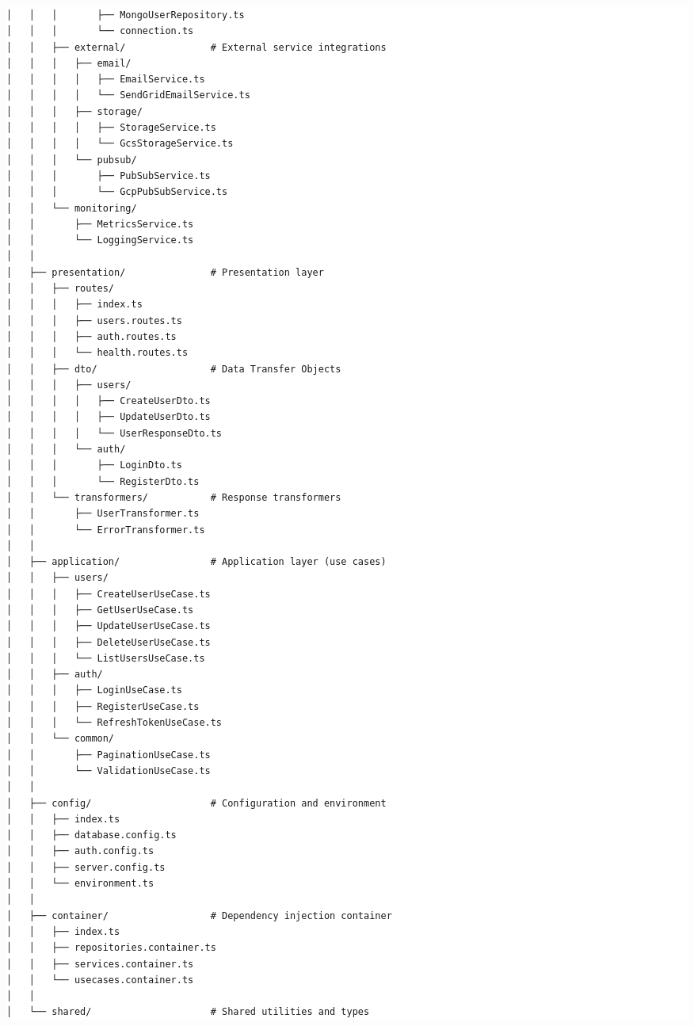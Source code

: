 ```text
│   │   │       ├── MongoUserRepository.ts
│   │   │       └── connection.ts
│   │   ├── external/               # External service integrations
│   │   │   ├── email/
│   │   │   │   ├── EmailService.ts
│   │   │   │   └── SendGridEmailService.ts
│   │   │   ├── storage/
│   │   │   │   ├── StorageService.ts
│   │   │   │   └── GcsStorageService.ts
│   │   │   └── pubsub/
│   │   │       ├── PubSubService.ts
│   │   │       └── GcpPubSubService.ts
│   │   └── monitoring/
│   │       ├── MetricsService.ts
│   │       └── LoggingService.ts
│   │
│   ├── presentation/               # Presentation layer
│   │   ├── routes/
│   │   │   ├── index.ts
│   │   │   ├── users.routes.ts
│   │   │   ├── auth.routes.ts
│   │   │   └── health.routes.ts
│   │   ├── dto/                    # Data Transfer Objects
│   │   │   ├── users/
│   │   │   │   ├── CreateUserDto.ts
│   │   │   │   ├── UpdateUserDto.ts
│   │   │   │   └── UserResponseDto.ts
│   │   │   └── auth/
│   │   │       ├── LoginDto.ts
│   │   │       └── RegisterDto.ts
│   │   └── transformers/           # Response transformers
│   │       ├── UserTransformer.ts
│   │       └── ErrorTransformer.ts
│   │
│   ├── application/                # Application layer (use cases)
│   │   ├── users/
│   │   │   ├── CreateUserUseCase.ts
│   │   │   ├── GetUserUseCase.ts
│   │   │   ├── UpdateUserUseCase.ts
│   │   │   ├── DeleteUserUseCase.ts
│   │   │   └── ListUsersUseCase.ts
│   │   ├── auth/
│   │   │   ├── LoginUseCase.ts
│   │   │   ├── RegisterUseCase.ts
│   │   │   └── RefreshTokenUseCase.ts
│   │   └── common/
│   │       ├── PaginationUseCase.ts
│   │       └── ValidationUseCase.ts
│   │
│   ├── config/                     # Configuration and environment
│   │   ├── index.ts
│   │   ├── database.config.ts
│   │   ├── auth.config.ts
│   │   ├── server.config.ts
│   │   └── environment.ts
│   │
│   ├── container/                  # Dependency injection container
│   │   ├── index.ts
│   │   ├── repositories.container.ts
│   │   ├── services.container.ts
│   │   └── usecases.container.ts
│   │
│   └── shared/                     # Shared utilities and types
```
